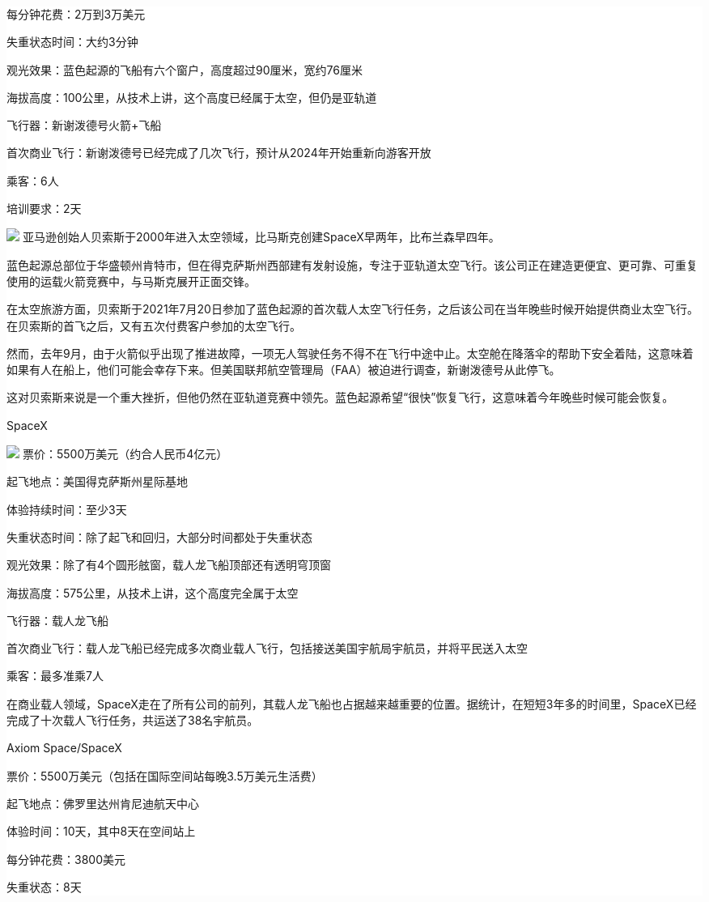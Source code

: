 每分钟花费：2万到3万美元

失重状态时间：大约3分钟

观光效果：蓝色起源的飞船有六个窗户，高度超过90厘米，宽约76厘米

海拔高度：100公里，从技术上讲，这个高度已经属于太空，但仍是亚轨道

飞行器：新谢泼德号火箭+飞船

首次商业飞行：新谢泼德号已经完成了几次飞行，预计从2024年开始重新向游客开放

乘客：6人

培训要求：2天

![](https://inews.gtimg.com/news_bt/OPT6nJ19tWtDSgm6i_8x_UcU1bF1U_9Rc6vZPtTOehE6YAA/1000)
亚马逊创始人贝索斯于2000年进入太空领域，比马斯克创建SpaceX早两年，比布兰森早四年。

蓝色起源总部位于华盛顿州肯特市，但在得克萨斯州西部建有发射设施，专注于亚轨道太空飞行。该公司正在建造更便宜、更可靠、可重复使用的运载火箭竞赛中，与马斯克展开正面交锋。

在太空旅游方面，贝索斯于2021年7月20日参加了蓝色起源的首次载人太空飞行任务，之后该公司在当年晚些时候开始提供商业太空飞行。在贝索斯的首飞之后，又有五次付费客户参加的太空飞行。

然而，去年9月，由于火箭似乎出现了推进故障，一项无人驾驶任务不得不在飞行中途中止。太空舱在降落伞的帮助下安全着陆，这意味着如果有人在船上，他们可能会幸存下来。但美国联邦航空管理局（FAA）被迫进行调查，新谢泼德号从此停飞。

这对贝索斯来说是一个重大挫折，但他仍然在亚轨道竞赛中领先。蓝色起源希望“很快”恢复飞行，这意味着今年晚些时候可能会恢复。

SpaceX

![](https://inews.gtimg.com/news_bt/OzXcyANycFjhPH7MtXO6UVs-hzk66tpvuLr4NFN71yxdsAA/1000)
票价：5500万美元（约合人民币4亿元）

起飞地点：美国得克萨斯州星际基地

体验持续时间：至少3天

失重状态时间：除了起飞和回归，大部分时间都处于失重状态

观光效果：除了有4个圆形舷窗，载人龙飞船顶部还有透明穹顶窗

海拔高度：575公里，从技术上讲，这个高度完全属于太空

飞行器：载人龙飞船

首次商业飞行：载人龙飞船已经完成多次商业载人飞行，包括接送美国宇航局宇航员，并将平民送入太空

乘客：最多准乘7人

在商业载人领域，SpaceX走在了所有公司的前列，其载人龙飞船也占据越来越重要的位置。据统计，在短短3年多的时间里，SpaceX已经完成了十次载人飞行任务，共运送了38名宇航员。

Axiom Space/SpaceX

票价：5500万美元（包括在国际空间站每晚3.5万美元生活费）

起飞地点：佛罗里达州肯尼迪航天中心

体验时间：10天，其中8天在空间站上

每分钟花费：3800美元

失重状态：8天
